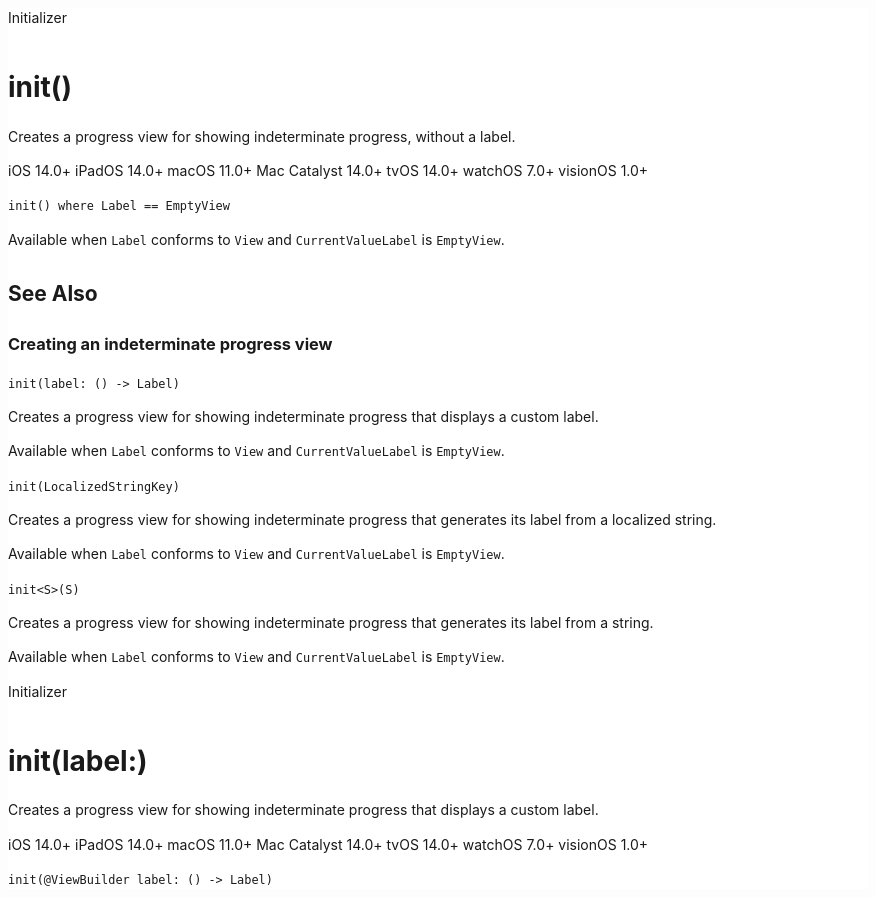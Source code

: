 Initializer

# init()

Creates a progress view for showing indeterminate progress, without a label.

iOS 14.0+  iPadOS 14.0+  macOS 11.0+  Mac Catalyst 14.0+  tvOS 14.0+  watchOS
7.0+  visionOS 1.0+

    
    
    init() where Label == EmptyView

Available when `Label` conforms to `View` and `CurrentValueLabel` is
`EmptyView`.

## See Also

### Creating an indeterminate progress view

`init(label: () -> Label)`

Creates a progress view for showing indeterminate progress that displays a
custom label.

Available when `Label` conforms to `View` and `CurrentValueLabel` is
`EmptyView`.

`init(LocalizedStringKey)`

Creates a progress view for showing indeterminate progress that generates its
label from a localized string.

Available when `Label` conforms to `View` and `CurrentValueLabel` is
`EmptyView`.

`init<S>(S)`

Creates a progress view for showing indeterminate progress that generates its
label from a string.

Available when `Label` conforms to `View` and `CurrentValueLabel` is
`EmptyView`.

Initializer

# init(label:)

Creates a progress view for showing indeterminate progress that displays a
custom label.

iOS 14.0+  iPadOS 14.0+  macOS 11.0+  Mac Catalyst 14.0+  tvOS 14.0+  watchOS
7.0+  visionOS 1.0+

    
    
    init(@ViewBuilder label: () -> Label)
